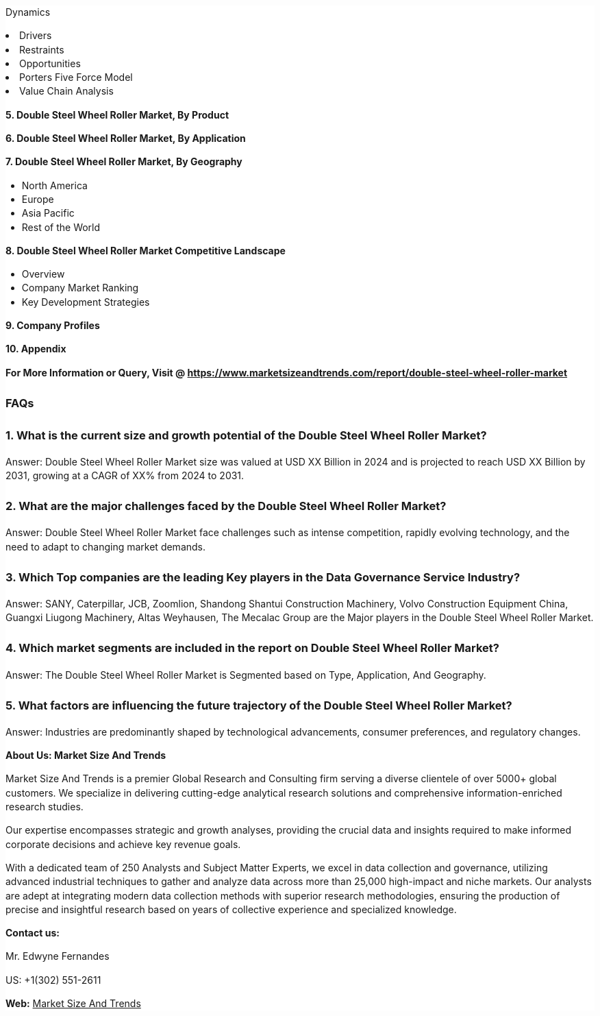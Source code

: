 Dynamics</span></li><li><span class="">Drivers</span></li><li><span class="">Restraints</span></li><li><span class="">Opportunities</span></li><li><span class="">Porters Five Force Model</span></li><li><span class="">Value Chain Analysis</span></li></ul></div><div class="" data-test-id=""><p><strong><span class="">5. Double Steel Wheel Roller Market, By Product</span></strong></p></div><div class="" data-test-id=""><p><strong><span class="">6. Double Steel Wheel Roller Market, By Application</span></strong></p></div><div class="" data-test-id=""><p><strong><span class="">7. Double Steel Wheel Roller Market, By Geography</span></strong></p></div><div class="" data-test-id=""><ul><li><span class="">North America</span></li><li><span class="">Europe</span></li><li><span class="">Asia Pacific</span></li><li><span class="">Rest of the World</span></li></ul></div><div class="" data-test-id=""><p><strong><span class="">8. Double Steel Wheel Roller Market Competitive Landscape</span></strong></p></div><div class="" data-test-id=""><ul><li><span class="">Overview</span></li><li><span class="">Company Market Ranking</span></li><li><span class="">Key Development Strategies</span></li></ul></div><div class="" data-test-id=""><p><strong><span class="">9. Company Profiles</span></strong></p></div><div class="" data-test-id=""><p><strong><span class="">10. Appendix</span></strong></p></div><div class="" data-test-id=""><p><strong><span class="">For More Information or Query, Visit @ <a href="https://www.marketsizeandtrends.com/report/double-steel-wheel-roller-market" target="_blank">https://www.marketsizeandtrends.com/report/double-steel-wheel-roller-market</a></span></strong></p></div><div class="" data-test-id=""><div class="article-main__content" data-test-id="publishing-text-block"><h3><strong><span class="">FAQs</span></strong></h3></div><div class="article-main__content" data-test-id="publishing-text-block"><h3><span class="">1. What is the current size and growth potential of the Double Steel Wheel Roller Market?</span></h3></div><div class="article-main__content" data-test-id="publishing-text-block"><p><span class="font-[700]">Answer</span><span class="">: Double Steel Wheel Roller Market size was valued at USD XX Billion in 2024 and is projected to reach USD XX Billion by 2031, growing at a CAGR of XX% from 2024 to 2031.</span></p></div><div class="article-main__content" data-test-id="publishing-text-block"><h3><span class="">2. What are the major challenges faced by the Double Steel Wheel Roller Market?</span></h3></div><div class="article-main__content" data-test-id="publishing-text-block"><p><span class="font-[700]">Answer</span><span class="">: Double Steel Wheel Roller Market face challenges such as intense competition, rapidly evolving technology, and the need to adapt to changing market demands.</span></p></div><div class="article-main__content" data-test-id="publishing-text-block"><h3><span class="">3. Which Top companies are the leading Key players in the Data Governance Service Industry?</span></h3></div><div class="article-main__content" data-test-id="publishing-text-block"><p><span class="font-[700]">Answer</span><span class="">: SANY, Caterpillar, JCB, Zoomlion, Shandong Shantui Construction Machinery, Volvo Construction Equipment China, Guangxi Liugong Machinery, Altas Weyhausen, The Mecalac Group are the Major players in the Double Steel Wheel Roller Market.</span></p></div><div class="article-main__content" data-test-id="publishing-text-block"><h3><span class="">4. Which market segments are included in the report on Double Steel Wheel Roller Market?</span></h3></div><div class="article-main__content" data-test-id="publishing-text-block"><p><span class="font-[700]">Answer</span><span class="">: The Double Steel Wheel Roller Market is Segmented based on Type, Application, And Geography.</span></p></div><div class="article-main__content" data-test-id="publishing-text-block"><h3><span class="">5. What factors are influencing the future trajectory of the Double Steel Wheel Roller Market?</span></h3></div><div class="article-main__content" data-test-id="publishing-text-block"><p><span class="font-[700]">Answer:</span><span class="">&nbsp;Industries are predominantly shaped by technological advancements, consumer preferences, and regulatory changes.</span></p></div><p><strong><span class="">About Us: Market Size And Trends</span></strong></p></div><div class="" data-test-id=""><p><span class="">Market Size And Trends is a premier Global Research and Consulting firm serving a diverse clientele of over 5000+ global customers. We specialize in delivering cutting-edge analytical research solutions and comprehensive information-enriched research studies.</span></p></div><div class="" data-test-id=""><p><span class="">Our expertise encompasses strategic and growth analyses, providing the crucial data and insights required to make informed corporate decisions and achieve key revenue goals.</span></p></div><div class="" data-test-id=""><p><span class="">With a dedicated team of 250 Analysts and Subject Matter Experts, we excel in data collection and governance, utilizing advanced industrial techniques to gather and analyze data across more than 25,000 high-impact and niche markets. Our analysts are adept at integrating modern data collection methods with superior research methodologies, ensuring the production of precise and insightful research based on years of collective experience and specialized knowledge.</span></p></div><div class="" data-test-id=""><p><strong><span class="">Contact us:</span></strong></p></div><div class="" data-test-id=""><p><span class="">Mr. Edwyne Fernandes</span></p></div><div class="" data-test-id=""><p><span class="">US: +1(302) 551-2611<br /></span></p><p><span class=""><strong>Web:</strong> <a href="https://www.marketsizeandtrends.com/" target="_blank">Market Size And Trends</a></span></p></div>
